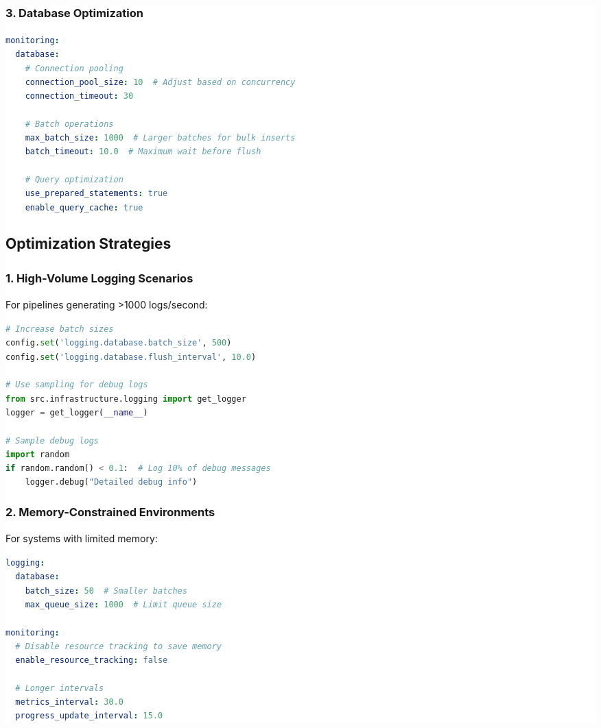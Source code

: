 ### 3. Database Optimization

```yaml
monitoring:
  database:
    # Connection pooling
    connection_pool_size: 10  # Adjust based on concurrency
    connection_timeout: 30
    
    # Batch operations
    max_batch_size: 1000  # Larger batches for bulk inserts
    batch_timeout: 10.0  # Maximum wait before flush
    
    # Query optimization
    use_prepared_statements: true
    enable_query_cache: true
```

## Optimization Strategies

### 1. High-Volume Logging Scenarios

For pipelines generating >1000 logs/second:

```python
# Increase batch sizes
config.set('logging.database.batch_size', 500)
config.set('logging.database.flush_interval', 10.0)

# Use sampling for debug logs
from src.infrastructure.logging import get_logger
logger = get_logger(__name__)

# Sample debug logs
import random
if random.random() < 0.1:  # Log 10% of debug messages
    logger.debug("Detailed debug info")
```

### 2. Memory-Constrained Environments

For systems with limited memory:

```yaml
logging:
  database:
    batch_size: 50  # Smaller batches
    max_queue_size: 1000  # Limit queue size
    
monitoring:
  # Disable resource tracking to save memory
  enable_resource_tracking: false
  
  # Longer intervals
  metrics_interval: 30.0
  progress_update_interval: 15.0
```
